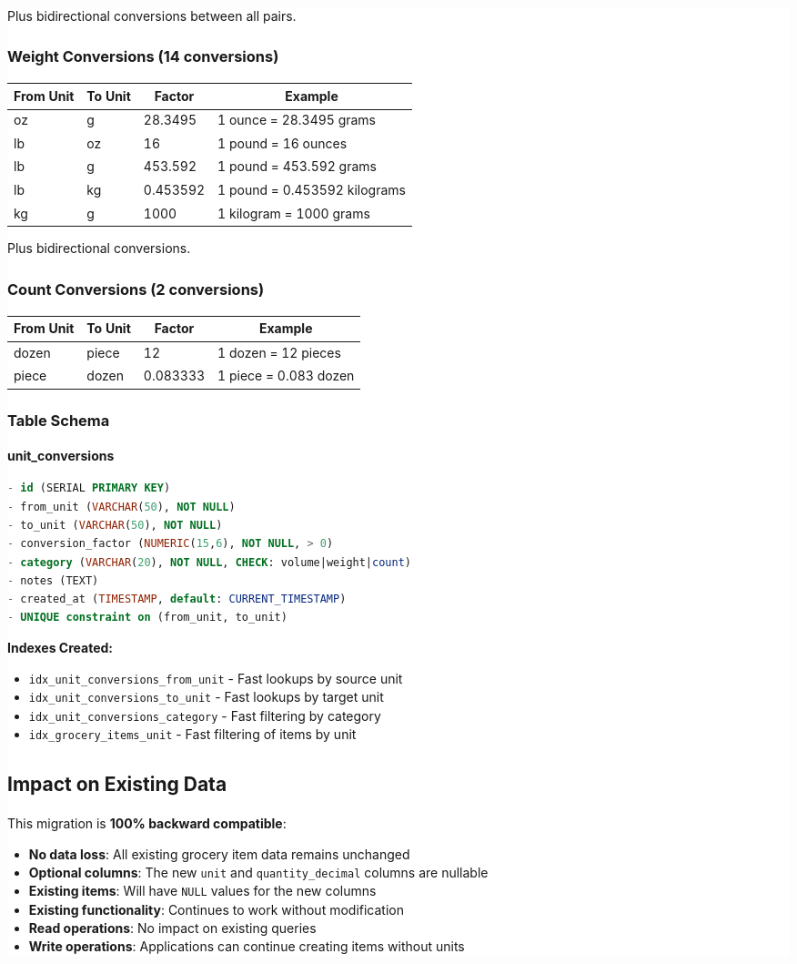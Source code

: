Plus bidirectional conversions between all pairs.

### Weight Conversions (14 conversions)
| From Unit | To Unit | Factor | Example |
|-----------|---------|--------|---------|
| oz | g | 28.3495 | 1 ounce = 28.3495 grams |
| lb | oz | 16 | 1 pound = 16 ounces |
| lb | g | 453.592 | 1 pound = 453.592 grams |
| lb | kg | 0.453592 | 1 pound = 0.453592 kilograms |
| kg | g | 1000 | 1 kilogram = 1000 grams |

Plus bidirectional conversions.

### Count Conversions (2 conversions)
| From Unit | To Unit | Factor | Example |
|-----------|---------|--------|---------|
| dozen | piece | 12 | 1 dozen = 12 pieces |
| piece | dozen | 0.083333 | 1 piece = 0.083 dozen |

### Table Schema

**unit_conversions**
```sql
- id (SERIAL PRIMARY KEY)
- from_unit (VARCHAR(50), NOT NULL)
- to_unit (VARCHAR(50), NOT NULL)
- conversion_factor (NUMERIC(15,6), NOT NULL, > 0)
- category (VARCHAR(20), NOT NULL, CHECK: volume|weight|count)
- notes (TEXT)
- created_at (TIMESTAMP, default: CURRENT_TIMESTAMP)
- UNIQUE constraint on (from_unit, to_unit)
```

**Indexes Created:**
- `idx_unit_conversions_from_unit` - Fast lookups by source unit
- `idx_unit_conversions_to_unit` - Fast lookups by target unit
- `idx_unit_conversions_category` - Fast filtering by category
- `idx_grocery_items_unit` - Fast filtering of items by unit

## Impact on Existing Data

This migration is **100% backward compatible**:

- **No data loss**: All existing grocery item data remains unchanged
- **Optional columns**: The new `unit` and `quantity_decimal` columns are nullable
- **Existing items**: Will have `NULL` values for the new columns
- **Existing functionality**: Continues to work without modification
- **Read operations**: No impact on existing queries
- **Write operations**: Applications can continue creating items without units
